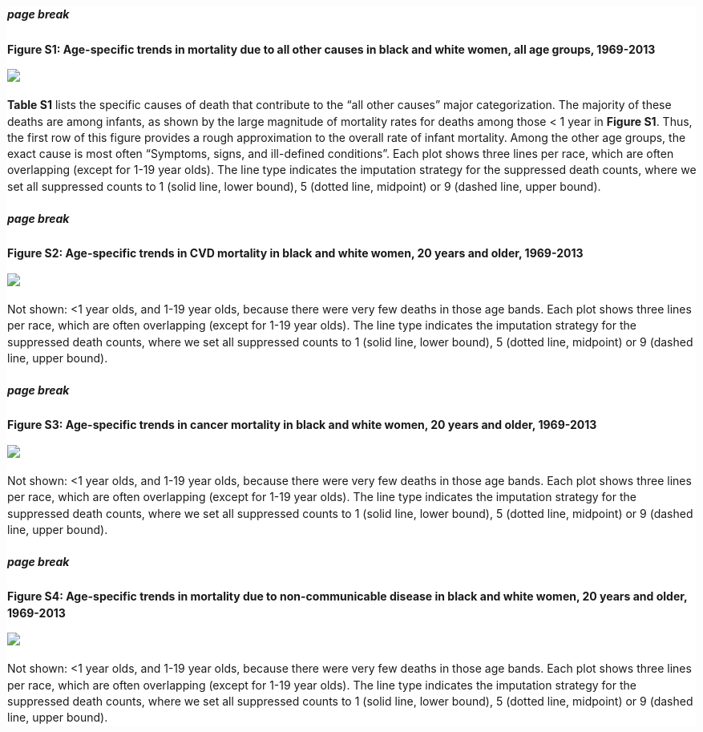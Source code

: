 ##### page break

**Figure S1: Age-specific trends in mortality due to all other causes in black and white women, all age groups, 1969-2013**

![](/Users/corinneriddell/Documents/repos/BlackWhiteMortalityGap/Manuscript2/supp_figures/other_female.jpeg)

**Table S1** lists the specific causes of death that contribute to the “all other causes” major categorization. The majority of these deaths are among infants, as shown by the large magnitude of mortality rates for deaths among those &lt; 1 year in **Figure S1**. Thus, the first row of this figure provides a rough approximation to the overall rate of infant mortality. Among the other age groups, the exact cause is most often “Symptoms, signs, and ill-defined conditions”. Each plot shows three lines per race, which are often overlapping (except for 1-19 year olds). The line type indicates the imputation strategy for the suppressed death counts, where we set all suppressed counts to 1 (solid line, lower bound), 5 (dotted line, midpoint) or 9 (dashed line, upper bound).

##### page break

**Figure S2: Age-specific trends in CVD mortality in black and white women, 20 years and older, 1969-2013**

![](/Users/corinneriddell/Documents/repos/BlackWhiteMortalityGap/Manuscript2/supp_figures/cvd_female.jpeg)

Not shown: &lt;1 year olds, and 1-19 year olds, because there were very few deaths in those age bands.
Each plot shows three lines per race, which are often overlapping (except for 1-19 year olds). The line type indicates the imputation strategy for the suppressed death counts, where we set all suppressed counts to 1 (solid line, lower bound), 5 (dotted line, midpoint) or 9 (dashed line, upper bound).

##### page break

**Figure S3: Age-specific trends in cancer mortality in black and white women, 20 years and older, 1969-2013**

![](/Users/corinneriddell/Documents/repos/BlackWhiteMortalityGap/Manuscript2/supp_figures/cancer_female.jpeg)

Not shown: &lt;1 year olds, and 1-19 year olds, because there were very few deaths in those age bands.
Each plot shows three lines per race, which are often overlapping (except for 1-19 year olds). The line type indicates the imputation strategy for the suppressed death counts, where we set all suppressed counts to 1 (solid line, lower bound), 5 (dotted line, midpoint) or 9 (dashed line, upper bound).

##### page break

**Figure S4: Age-specific trends in mortality due to non-communicable disease in black and white women, 20 years and older, 1969-2013**

![](/Users/corinneriddell/Documents/repos/BlackWhiteMortalityGap/Manuscript2/supp_figures/nc_female.jpeg)

Not shown: &lt;1 year olds, and 1-19 year olds, because there were very few deaths in those age bands.
Each plot shows three lines per race, which are often overlapping (except for 1-19 year olds). The line type indicates the imputation strategy for the suppressed death counts, where we set all suppressed counts to 1 (solid line, lower bound), 5 (dotted line, midpoint) or 9 (dashed line, upper bound).
